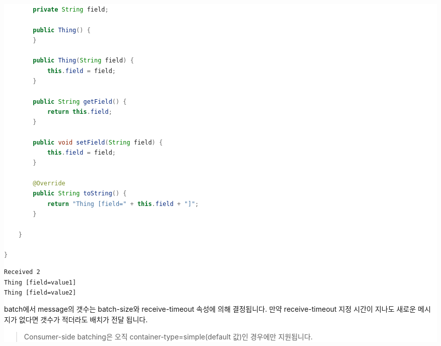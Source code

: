 ```java
		private String field;

		public Thing() {
		}

		public Thing(String field) {
			this.field = field;
		}

		public String getField() {
			return this.field;
		}

		public void setField(String field) {
			this.field = field;
		}

		@Override
		public String toString() {
			return "Thing [field=" + this.field + "]";
		}

	}

}
```

```text
Received 2
Thing [field=value1]
Thing [field=value2]
```

batch에서 message의 갯수는 batch-size와 receive-timeout 속성에 의해 결정됩니다.
만약 receive-timeout 지정 시간이 지나도 새로운 메시지가 없다면 갯수가 적더라도 배치가 전달 됩니다.

> Consumer-side batching은 오직 container-type=simple(default 값)인 경우에만 지원됩니다.


